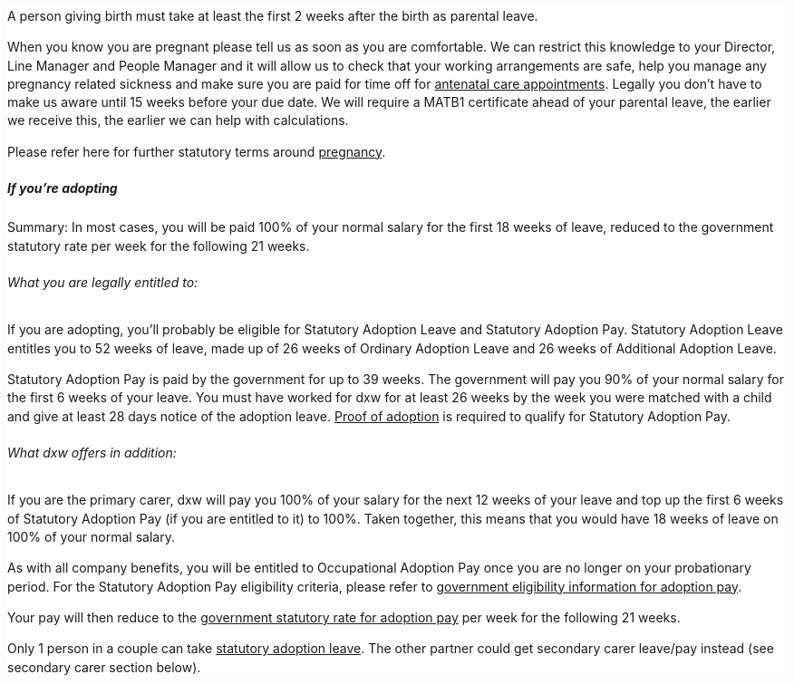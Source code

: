 A person giving birth must take at least the first 2 weeks after the birth as
parental leave.

When you know you are pregnant please tell us as soon as you are comfortable. We
can restrict this knowledge to your Director, Line Manager and People Manager
and it will allow us to check that your working arrangements are safe, help you
manage any pregnancy related sickness and make sure you are paid for time off
for
[antenatal care appointments](https://www.gov.uk/working-when-pregnant-your-rights).
Legally you don’t have to make us aware until 15 weeks before your due date. We
will require a MATB1 certificate ahead of your parental leave, the earlier we
receive this, the earlier we can help with calculations.

Please refer here for further statutory terms around
[pregnancy](https://www.gov.uk/employers-maternity-pay-leave).

##### If you’re adopting

Summary: In most cases, you will be paid 100% of your normal salary for the
first 18 weeks of leave, reduced to the government statutory rate per week for
the following 21 weeks.

###### What you are legally entitled to:

If you are adopting, you’ll probably be eligible for Statutory Adoption Leave
and Statutory Adoption Pay. Statutory Adoption Leave entitles you to 52 weeks of
leave, made up of 26 weeks of Ordinary Adoption Leave and 26 weeks of Additional
Adoption Leave.

Statutory Adoption Pay is paid by the government for up to 39 weeks. The
government will pay you 90% of your normal salary for the first 6 weeks of your
leave. You must have worked for dxw for at least 26 weeks by the week you were
matched with a child and give at least 28 days notice of the adoption leave.
[Proof of adoption](https://www.gov.uk/adoption-pay-leave/how-to-claim) is
required to qualify for Statutory Adoption Pay.

###### What dxw offers in addition:

If you are the primary carer, dxw will pay you 100% of your salary for the next
12 weeks of your leave and top up the first 6 weeks of Statutory Adoption Pay
(if you are entitled to it) to 100%. Taken together, this means that you would
have 18 weeks of leave on 100% of your normal salary.

As with all company benefits, you will be entitled to Occupational Adoption Pay
once you are no longer on your probationary period. For the Statutory Adoption
Pay eligibility criteria, please refer to
[government eligibility information for adoption pay](https://www.gov.uk/adoption-pay-leave/eligibility).

Your pay will then reduce to the
[government statutory rate for adoption pay](https://www.gov.uk/adoption-pay-leave/pay)
per week for the following 21 weeks.

Only 1 person in a couple can take
[statutory adoption leave](https://www.gov.uk/adoption-pay-leave/leave). The
other partner could get secondary carer leave/pay instead (see secondary carer
section below).
